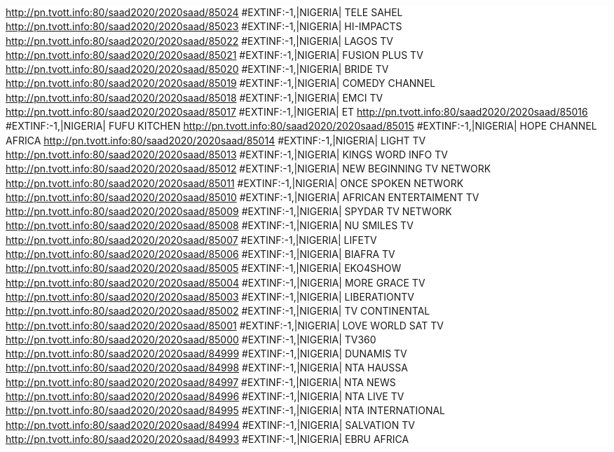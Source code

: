 http://pn.tvott.info:80/saad2020/2020saad/85024
#EXTINF:-1,|NIGERIA| TELE SAHEL
http://pn.tvott.info:80/saad2020/2020saad/85023
#EXTINF:-1,|NIGERIA| HI-IMPACTS
http://pn.tvott.info:80/saad2020/2020saad/85022
#EXTINF:-1,|NIGERIA| LAGOS TV
http://pn.tvott.info:80/saad2020/2020saad/85021
#EXTINF:-1,|NIGERIA| FUSION PLUS TV
http://pn.tvott.info:80/saad2020/2020saad/85020
#EXTINF:-1,|NIGERIA| BRIDE TV
http://pn.tvott.info:80/saad2020/2020saad/85019
#EXTINF:-1,|NIGERIA| COMEDY CHANNEL
http://pn.tvott.info:80/saad2020/2020saad/85018
#EXTINF:-1,|NIGERIA| EMCI TV
http://pn.tvott.info:80/saad2020/2020saad/85017
#EXTINF:-1,|NIGERIA| ET
http://pn.tvott.info:80/saad2020/2020saad/85016
#EXTINF:-1,|NIGERIA| FUFU KITCHEN
http://pn.tvott.info:80/saad2020/2020saad/85015
#EXTINF:-1,|NIGERIA| HOPE CHANNEL AFRICA
http://pn.tvott.info:80/saad2020/2020saad/85014
#EXTINF:-1,|NIGERIA| LIGHT TV
http://pn.tvott.info:80/saad2020/2020saad/85013
#EXTINF:-1,|NIGERIA| KINGS WORD INFO TV
http://pn.tvott.info:80/saad2020/2020saad/85012
#EXTINF:-1,|NIGERIA| NEW BEGINNING TV NETWORK
http://pn.tvott.info:80/saad2020/2020saad/85011
#EXTINF:-1,|NIGERIA| ONCE SPOKEN NETWORK
http://pn.tvott.info:80/saad2020/2020saad/85010
#EXTINF:-1,|NIGERIA| AFRICAN ENTERTAIMENT TV
http://pn.tvott.info:80/saad2020/2020saad/85009
#EXTINF:-1,|NIGERIA| SPYDAR TV NETWORK
http://pn.tvott.info:80/saad2020/2020saad/85008
#EXTINF:-1,|NIGERIA| NU SMILES TV
http://pn.tvott.info:80/saad2020/2020saad/85007
#EXTINF:-1,|NIGERIA| LIFETV
http://pn.tvott.info:80/saad2020/2020saad/85006
#EXTINF:-1,|NIGERIA| BIAFRA TV
http://pn.tvott.info:80/saad2020/2020saad/85005
#EXTINF:-1,|NIGERIA| EKO4SHOW
http://pn.tvott.info:80/saad2020/2020saad/85004
#EXTINF:-1,|NIGERIA| MORE GRACE TV
http://pn.tvott.info:80/saad2020/2020saad/85003
#EXTINF:-1,|NIGERIA| LIBERATIONTV
http://pn.tvott.info:80/saad2020/2020saad/85002
#EXTINF:-1,|NIGERIA| TV CONTINENTAL
http://pn.tvott.info:80/saad2020/2020saad/85001
#EXTINF:-1,|NIGERIA| LOVE WORLD SAT TV
http://pn.tvott.info:80/saad2020/2020saad/85000
#EXTINF:-1,|NIGERIA| TV360
http://pn.tvott.info:80/saad2020/2020saad/84999
#EXTINF:-1,|NIGERIA| DUNAMIS TV
http://pn.tvott.info:80/saad2020/2020saad/84998
#EXTINF:-1,|NIGERIA| NTA HAUSSA
http://pn.tvott.info:80/saad2020/2020saad/84997
#EXTINF:-1,|NIGERIA| NTA NEWS
http://pn.tvott.info:80/saad2020/2020saad/84996
#EXTINF:-1,|NIGERIA| NTA LIVE TV
http://pn.tvott.info:80/saad2020/2020saad/84995
#EXTINF:-1,|NIGERIA| NTA INTERNATIONAL
http://pn.tvott.info:80/saad2020/2020saad/84994
#EXTINF:-1,|NIGERIA| SALVATION TV
http://pn.tvott.info:80/saad2020/2020saad/84993
#EXTINF:-1,|NIGERIA| EBRU AFRICA